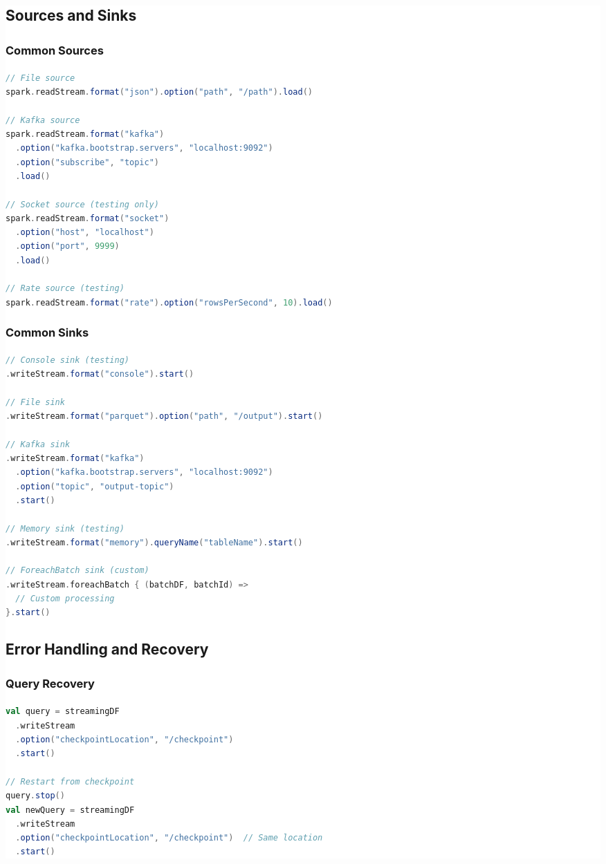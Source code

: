 ## Sources and Sinks

### Common Sources
```scala
// File source
spark.readStream.format("json").option("path", "/path").load()

// Kafka source
spark.readStream.format("kafka")
  .option("kafka.bootstrap.servers", "localhost:9092")
  .option("subscribe", "topic")
  .load()

// Socket source (testing only)
spark.readStream.format("socket")
  .option("host", "localhost")
  .option("port", 9999)
  .load()

// Rate source (testing)
spark.readStream.format("rate").option("rowsPerSecond", 10).load()
```

### Common Sinks
```scala
// Console sink (testing)
.writeStream.format("console").start()

// File sink
.writeStream.format("parquet").option("path", "/output").start()

// Kafka sink
.writeStream.format("kafka")
  .option("kafka.bootstrap.servers", "localhost:9092")
  .option("topic", "output-topic")
  .start()

// Memory sink (testing)
.writeStream.format("memory").queryName("tableName").start()

// ForeachBatch sink (custom)
.writeStream.foreachBatch { (batchDF, batchId) =>
  // Custom processing
}.start()
```

## Error Handling and Recovery

### Query Recovery
```scala
val query = streamingDF
  .writeStream
  .option("checkpointLocation", "/checkpoint")
  .start()

// Restart from checkpoint
query.stop()
val newQuery = streamingDF
  .writeStream
  .option("checkpointLocation", "/checkpoint")  // Same location
  .start()
```
